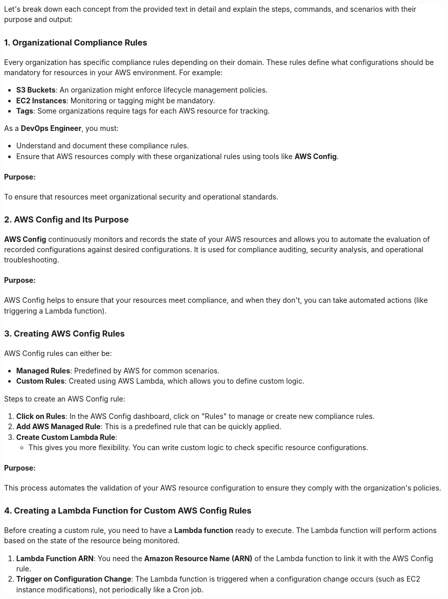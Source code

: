 Let's break down each concept from the provided text in detail and explain the steps, commands, and scenarios with their purpose and output:

### **1. Organizational Compliance Rules**
Every organization has specific compliance rules depending on their domain. These rules define what configurations should be mandatory for resources in your AWS environment. For example:
- **S3 Buckets**: An organization might enforce lifecycle management policies.
- **EC2 Instances**: Monitoring or tagging might be mandatory.
- **Tags**: Some organizations require tags for each AWS resource for tracking.

As a **DevOps Engineer**, you must:
- Understand and document these compliance rules.
- Ensure that AWS resources comply with these organizational rules using tools like **AWS Config**.

#### Purpose:
To ensure that resources meet organizational security and operational standards.

### **2. AWS Config and Its Purpose**
**AWS Config** continuously monitors and records the state of your AWS resources and allows you to automate the evaluation of recorded configurations against desired configurations. It is used for compliance auditing, security analysis, and operational troubleshooting.

#### Purpose:
AWS Config helps to ensure that your resources meet compliance, and when they don't, you can take automated actions (like triggering a Lambda function).

### **3. Creating AWS Config Rules**
AWS Config rules can either be:
- **Managed Rules**: Predefined by AWS for common scenarios.
- **Custom Rules**: Created using AWS Lambda, which allows you to define custom logic.

Steps to create an AWS Config rule:
1. **Click on Rules**: In the AWS Config dashboard, click on "Rules" to manage or create new compliance rules.
2. **Add AWS Managed Rule**: This is a predefined rule that can be quickly applied.
3. **Create Custom Lambda Rule**:
   - This gives you more flexibility. You can write custom logic to check specific resource configurations.

#### Purpose:
This process automates the validation of your AWS resource configuration to ensure they comply with the organization's policies.

### **4. Creating a Lambda Function for Custom AWS Config Rules**
Before creating a custom rule, you need to have a **Lambda function** ready to execute. The Lambda function will perform actions based on the state of the resource being monitored.

1. **Lambda Function ARN**: You need the **Amazon Resource Name (ARN)** of the Lambda function to link it with the AWS Config rule.
2. **Trigger on Configuration Change**: The Lambda function is triggered when a configuration change occurs (such as EC2 instance modifications), not periodically like a Cron job.

